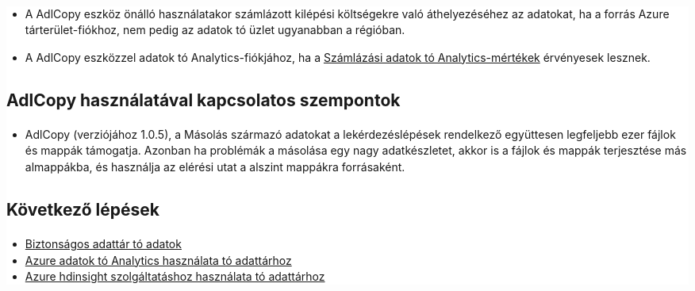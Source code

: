 * A AdlCopy eszköz önálló használatakor számlázott kilépési költségekre való áthelyezéséhez az adatokat, ha a forrás Azure tárterület-fiókhoz, nem pedig az adatok tó üzlet ugyanabban a régióban.

* A AdlCopy eszközzel adatok tó Analytics-fiókjához, ha a [Számlázási adatok tó Analytics-mértékek](https://azure.microsoft.com/pricing/details/data-lake-analytics/) érvényesek lesznek.

## <a name="considerations-for-using-adlcopy"></a>AdlCopy használatával kapcsolatos szempontok

* AdlCopy (verziójához 1.0.5), a Másolás származó adatokat a lekérdezéslépések rendelkező együttesen legfeljebb ezer fájlok és mappák támogatja. Azonban ha problémák a másolása egy nagy adatkészletet, akkor is a fájlok és mappák terjesztése más almappákba, és használja az elérési utat a alszint mappákra forrásaként.

## <a name="next-steps"></a>Következő lépések

- [Biztonságos adattár tó adatok](data-lake-store-secure-data.md)
- [Azure adatok tó Analytics használata tó adattárhoz](../data-lake-analytics/data-lake-analytics-get-started-portal.md)
- [Azure hdinsight szolgáltatáshoz használata tó adattárhoz](data-lake-store-hdinsight-hadoop-use-portal.md)
